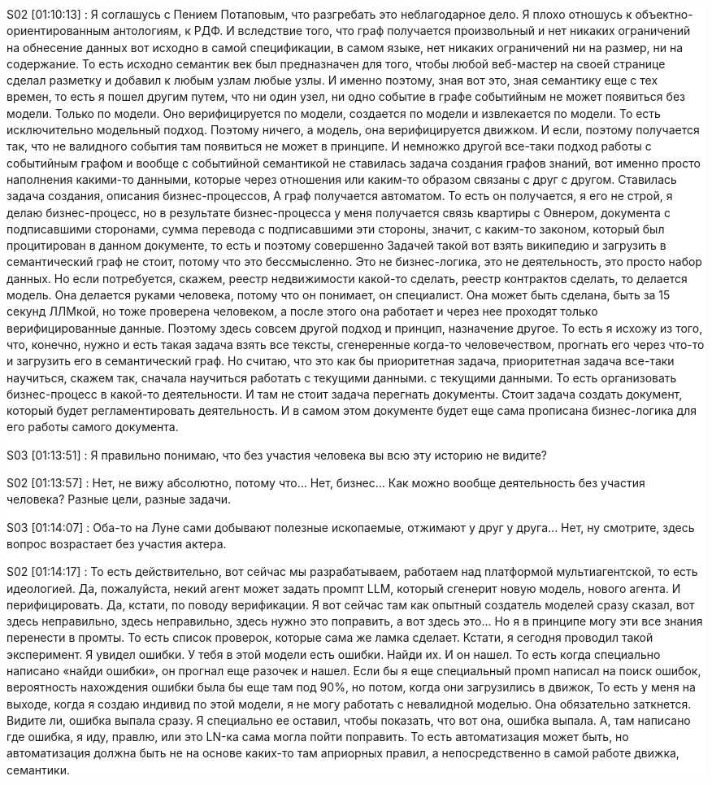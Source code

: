 S02 [01:10:13]  : Я соглашусь с Пением Потаповым, что разгребать это неблагодарное дело. Я плохо отношусь к объектно-ориентированным антологиям, к РДФ. И вследствие того, что граф получается произвольный и нет никаких ограничений на обнесение данных вот исходно в самой спецификации, в самом языке, нет никаких ограничений ни на размер, ни на содержание. То есть исходно семантик век был предназначен для того, чтобы любой веб-мастер на своей странице сделал разметку и добавил к любым узлам любые узлы. И именно поэтому, зная вот это, зная семантику еще с тех времен, то есть я пошел другим путем, что ни один узел, ни одно событие в графе событийным не может появиться без модели. Только по модели. Оно верифицируется по модели, создается по модели и извлекается по модели. То есть исключительно модельный подход. Поэтому ничего, а модель, она верифицируется движком. И если, поэтому получается так, что не валидного события там появиться не может в принципе. И немножко другой все-таки подход работы с событийным графом и вообще с событийной семантикой не ставилась задача создания графов знаний, вот именно просто наполнения какими-то данными, которые через отношения или каким-то образом связаны с друг с другом. Ставилась задача создания, описания бизнес-процессов, А граф получается автоматом. То есть он получается, я его не строй, я делаю бизнес-процесс, но в результате бизнес-процесса у меня получается связь квартиры с Овнером, документа с подписавшими сторонами, сумма перевода с подписавшими эти стороны, значит, с каким-то законом, который был процитирован в данном документе, то есть и поэтому совершенно Задачей такой вот взять википедию и загрузить в семантический граф не стоит, потому что это бессмысленно. Это не бизнес-логика, это не деятельность, это просто набор данных. Но если потребуется, скажем, реестр недвижимости какой-то сделать, реестр контрактов сделать, то делается модель. Она делается руками человека, потому что он понимает, он специалист. Она может быть сделана, быть за 15 секунд ЛЛМкой, но тоже проверена человеком, а после этого она работает и через нее проходят только верифицированные данные. Поэтому здесь совсем другой подход и принцип, назначение другое. То есть я исхожу из того, что, конечно, нужно и есть такая задача взять все тексты, сгенеренные когда-то человечеством, прогнать его через что-то и загрузить его в семантический граф. Но считаю, что это как бы приоритетная задача, приоритетная задача все-таки научиться, скажем так, сначала научиться работать с текущими данными. с текущими данными. То есть организовать бизнес-процесс в какой-то деятельности. И там не стоит задача перегнать документы. Стоит задача создать документ, который будет регламентировать деятельность. И в самом этом документе будет еще сама прописана бизнес-логика для его работы самого документа. 

S03 [01:13:51]  : Я правильно понимаю, что без участия человека вы всю эту историю не видите? 

S02 [01:13:57]  : Нет, не вижу абсолютно, потому что... Нет, бизнес... Как можно вообще деятельность без участия человека? Разные цели, разные задачи. 

S03 [01:14:07]  : Оба-то на Луне сами добывают полезные ископаемые, отжимают у друг у друга... Нет, ну смотрите, здесь вопрос возрастает без участия актера. 

S02 [01:14:17]  : То есть действительно, вот сейчас мы разрабатываем, работаем над платформой мультиагентской, то есть идеологией. Да, пожалуйста, некий агент может задать промпт LLM, который сгенерит новую модель, нового агента. И перифицировать. Да, кстати, по поводу верификации. Я вот сейчас там как опытный создатель моделей сразу сказал, вот здесь неправильно, здесь неправильно, здесь нужно это поправить, а вот здесь это... Но я в принципе могу эти все знания перенести в промты. То есть список проверок, которые сама же ламка сделает. Кстати, я сегодня проводил такой эксперимент. Я увидел ошибки. У тебя в этой модели есть ошибки. Найди их. И он нашел. То есть когда специально написано «найди ошибки», он прогнал еще разочек и нашел. Если бы я еще специальный промп написал на поиск ошибок, вероятность нахождения ошибки была бы еще там под 90%, но потом, когда они загрузились в движок, То есть у меня на выходе, когда я создаю индивид по этой модели, я не могу работать с невалидной моделью. Она обязательно заткнется. Видите ли, ошибка выпала сразу. Я специально ее оставил, чтобы показать, что вот она, ошибка выпала. А, там написано где ошибка, я иду, правлю, или это LN-ка сама могла пойти поправить. То есть автоматизация может быть, но автоматизация должна быть не на основе каких-то там априорных правил, а непосредственно в самой работе движка, семантики. 
